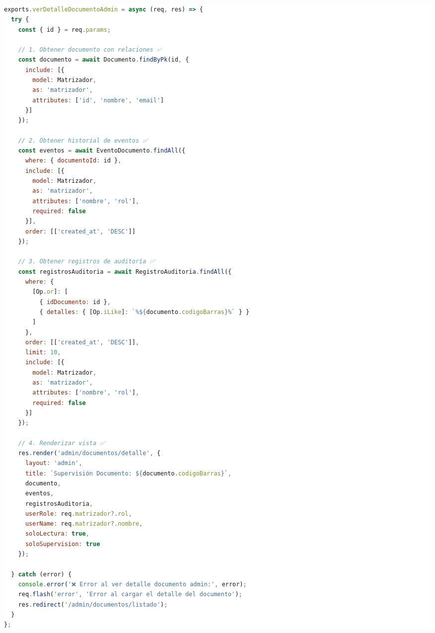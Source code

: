 ```javascript
exports.verDetalleDocumentoAdmin = async (req, res) => {
  try {
    const { id } = req.params;
    
    // 1. Obtener documento con relaciones ✅
    const documento = await Documento.findByPk(id, {
      include: [{
        model: Matrizador,
        as: 'matrizador',
        attributes: ['id', 'nombre', 'email']
      }]
    });
    
    // 2. Obtener historial de eventos ✅
    const eventos = await EventoDocumento.findAll({
      where: { documentoId: id },
      include: [{
        model: Matrizador,
        as: 'matrizador',
        attributes: ['nombre', 'rol'],
        required: false
      }],
      order: [['created_at', 'DESC']]
    });
    
    // 3. Obtener registros de auditoría ✅
    const registrosAuditoria = await RegistroAuditoria.findAll({
      where: {
        [Op.or]: [
          { idDocumento: id },
          { detalles: { [Op.iLike]: `%${documento.codigoBarras}%` } }
        ]
      },
      order: [['created_at', 'DESC']],
      limit: 10,
      include: [{
        model: Matrizador,
        as: 'matrizador',
        attributes: ['nombre', 'rol'],
        required: false
      }]
    });
    
    // 4. Renderizar vista ✅
    res.render('admin/documentos/detalle', {
      layout: 'admin', 
      title: `Supervisión Documento: ${documento.codigoBarras}`,
      documento,
      eventos,
      registrosAuditoria,
      userRole: req.matrizador?.rol,
      userName: req.matrizador?.nombre,
      soloLectura: true,
      soloSupervision: true
    });
    
  } catch (error) {
    console.error('❌ Error al ver detalle documento admin:', error);
    req.flash('error', 'Error al cargar el detalle del documento');
    res.redirect('/admin/documentos/listado');
  }
};
```